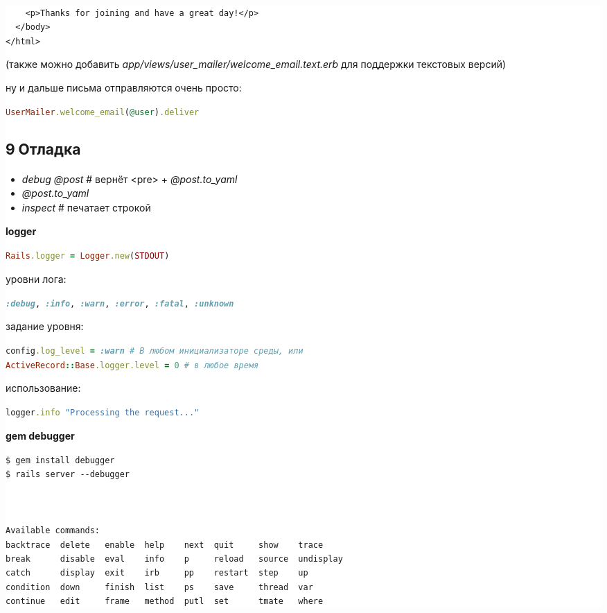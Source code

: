 ```html+erb
    <p>Thanks for joining and have a great day!</p>
  </body>
</html>
```
    
(также можно добавить <i>app/views/user_mailer/welcome_email.text.erb</i> для поддержки текстовых версий)


ну и дальше письма отправляются очень просто:

```ruby
UserMailer.welcome_email(@user).deliver
```

## 9 Отладка


*  <i>debug @post</i>      # вернёт \<pre\> + <i>@post.to_yaml</i>
*  <i>@post.to_yaml</i>
*  <i>inspect</i>          # печатает строкой


<b>logger</b>

```ruby
Rails.logger = Logger.new(STDOUT)
```
    
уровни лога:

```ruby
:debug, :info, :warn, :error, :fatal, :unknown
```

задание уровня:

```ruby
config.log_level = :warn # В любом инициализаторе среды, или
ActiveRecord::Base.logger.level = 0 # в любое время
```

использование:

```ruby
logger.info "Processing the request..."
```    

<b>gem debugger</b>

    $ gem install debugger
    $ rails server --debugger
    
    

    Available commands:
    backtrace  delete   enable  help    next  quit     show    trace
    break      disable  eval    info    p     reload   source  undisplay
    catch      display  exit    irb     pp    restart  step    up
    condition  down     finish  list    ps    save     thread  var
    continue   edit     frame   method  putl  set      tmate   where
